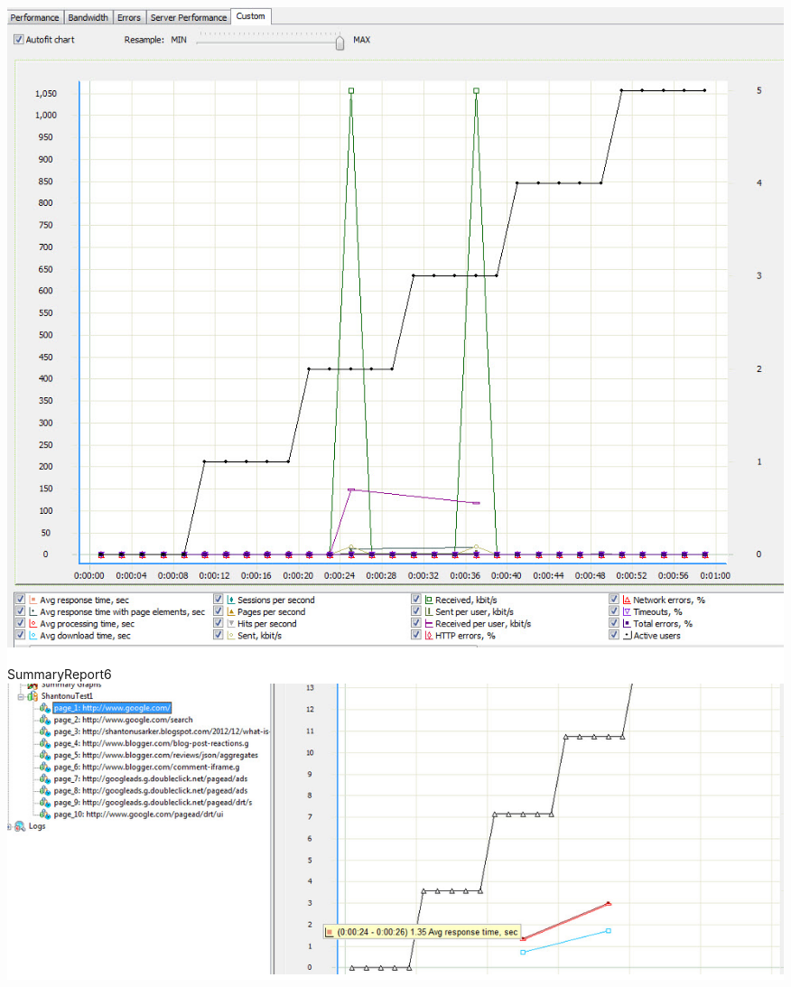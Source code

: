 ![SummaryReport5](/images/wapt/SummaryReport5.jpg)

SummaryReport6
![SummaryReport6](/images/wapt/SummaryReport6.jpg)
